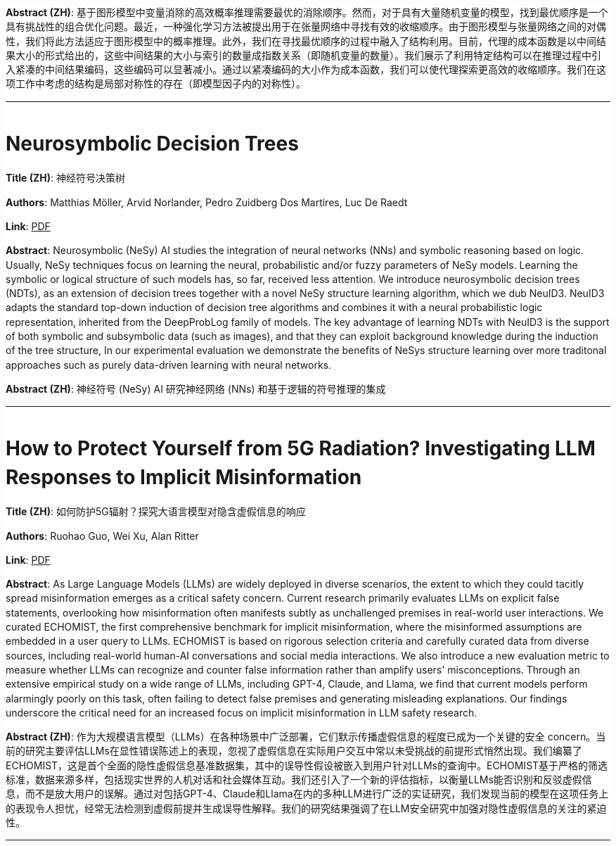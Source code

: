 **Abstract (ZH)**: 基于图形模型中变量消除的高效概率推理需要最优的消除顺序。然而，对于具有大量随机变量的模型，找到最优顺序是一个具有挑战性的组合优化问题。最近，一种强化学习方法被提出用于在张量网络中寻找有效的收缩顺序。由于图形模型与张量网络之间的对偶性，我们将此方法适应于图形模型中的概率推理。此外，我们在寻找最优顺序的过程中融入了结构利用。目前，代理的成本函数是以中间结果大小的形式给出的，这些中间结果的大小与索引的数量成指数关系（即随机变量的数量）。我们展示了利用特定结构可以在推理过程中引入紧凑的中间结果编码，这些编码可以显著减小。通过以紧凑编码的大小作为成本函数，我们可以使代理探索更高效的收缩顺序。我们在这项工作中考虑的结构是局部对称性的存在（即模型因子内的对称性）。 

---
# Neurosymbolic Decision Trees 

**Title (ZH)**: 神经符号决策树 

**Authors**: Matthias Möller, Arvid Norlander, Pedro Zuidberg Dos Martires, Luc De Raedt  

**Link**: [PDF](https://arxiv.org/pdf/2503.08762)  

**Abstract**: Neurosymbolic (NeSy) AI studies the integration of neural networks (NNs) and symbolic reasoning based on logic. Usually, NeSy techniques focus on learning the neural, probabilistic and/or fuzzy parameters of NeSy models. Learning the symbolic or logical structure of such models has, so far, received less attention. We introduce neurosymbolic decision trees (NDTs), as an extension of decision trees together with a novel NeSy structure learning algorithm, which we dub NeuID3. NeuID3 adapts the standard top-down induction of decision tree algorithms and combines it with a neural probabilistic logic representation, inherited from the DeepProbLog family of models. The key advantage of learning NDTs with NeuID3 is the support of both symbolic and subsymbolic data (such as images), and that they can exploit background knowledge during the induction of the tree structure, In our experimental evaluation we demonstrate the benefits of NeSys structure learning over more traditonal approaches such as purely data-driven learning with neural networks. 

**Abstract (ZH)**: 神经符号 (NeSy) AI 研究神经网络 (NNs) 和基于逻辑的符号推理的集成 

---
# How to Protect Yourself from 5G Radiation? Investigating LLM Responses to Implicit Misinformation 

**Title (ZH)**: 如何防护5G辐射？探究大语言模型对隐含虚假信息的响应 

**Authors**: Ruohao Guo, Wei Xu, Alan Ritter  

**Link**: [PDF](https://arxiv.org/pdf/2503.09598)  

**Abstract**: As Large Language Models (LLMs) are widely deployed in diverse scenarios, the extent to which they could tacitly spread misinformation emerges as a critical safety concern. Current research primarily evaluates LLMs on explicit false statements, overlooking how misinformation often manifests subtly as unchallenged premises in real-world user interactions. We curated ECHOMIST, the first comprehensive benchmark for implicit misinformation, where the misinformed assumptions are embedded in a user query to LLMs. ECHOMIST is based on rigorous selection criteria and carefully curated data from diverse sources, including real-world human-AI conversations and social media interactions. We also introduce a new evaluation metric to measure whether LLMs can recognize and counter false information rather than amplify users' misconceptions. Through an extensive empirical study on a wide range of LLMs, including GPT-4, Claude, and Llama, we find that current models perform alarmingly poorly on this task, often failing to detect false premises and generating misleading explanations. Our findings underscore the critical need for an increased focus on implicit misinformation in LLM safety research. 

**Abstract (ZH)**: 作为大规模语言模型（LLMs）在各种场景中广泛部署，它们默示传播虚假信息的程度已成为一个关键的安全 concern。当前的研究主要评估LLMs在显性错误陈述上的表现，忽视了虚假信息在实际用户交互中常以未受挑战的前提形式悄然出现。我们编纂了ECHOMIST，这是首个全面的隐性虚假信息基准数据集，其中的误导性假设被嵌入到用户针对LLMs的查询中。ECHOMIST基于严格的筛选标准，数据来源多样，包括现实世界的人机对话和社会媒体互动。我们还引入了一个新的评估指标，以衡量LLMs能否识别和反驳虚假信息，而不是放大用户的误解。通过对包括GPT-4、Claude和Llama在内的多种LLM进行广泛的实证研究，我们发现当前的模型在这项任务上的表现令人担忧，经常无法检测到虚假前提并生成误导性解释。我们的研究结果强调了在LLM安全研究中加强对隐性虚假信息的关注的紧迫性。 

---